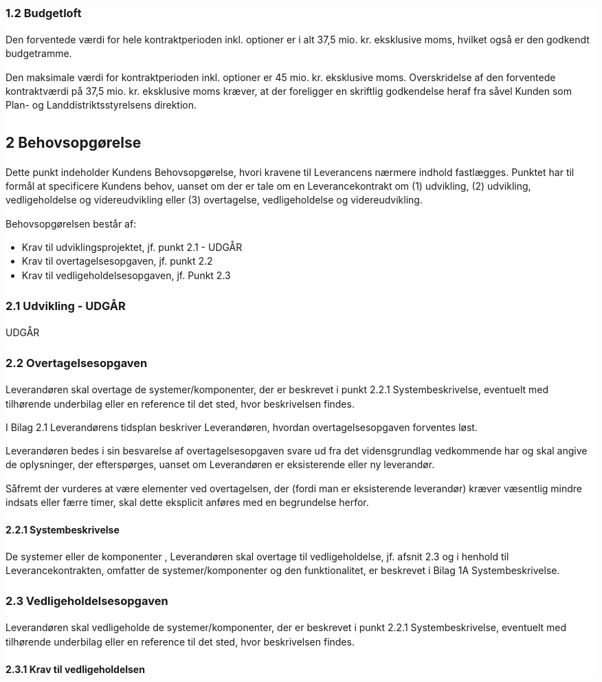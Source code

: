 ### 1.2 Budgetloft

Den forventede værdi for hele kontraktperioden inkl. optioner er i alt 37,5 mio. kr. eksklusive moms, hvilket også er den godkendt budgetramme.

Den maksimale værdi for kontraktperioden inkl. optioner er 45 mio. kr. eksklusive moms. Overskridelse af den forventede kontraktværdi på 37,5 mio. kr. eksklusive moms kræver, at der foreligger en skriftlig godkendelse heraf fra såvel Kunden som Plan- og Landdistriktsstyrelsens direktion.

## 2 Behovsopgørelse

Dette punkt indeholder Kundens Behovsopgørelse, hvori kravene til Leverancens nærmere indhold fastlægges. Punktet har til formål at specificere Kundens behov, uanset om der er tale om en Leverancekontrakt om (1) udvikling, (2) udvikling, vedligeholdelse og videreudvikling eller (3) overtagelse, vedligeholdelse og videreudvikling.

Behovsopgørelsen består af:

- Krav til udviklingsprojektet, jf. punkt 2.1 - UDGÅR
- Krav til overtagelsesopgaven, jf. punkt 2.2
- Krav til vedligeholdelsesopgaven, jf. Punkt 2.3

### 2.1 Udvikling - UDGÅR

UDGÅR

### 2.2 Overtagelsesopgaven

Leverandøren skal overtage de systemer/komponenter, der er beskrevet i punkt 2.2.1 Systembeskrivelse, eventuelt med tilhørende underbilag eller en reference til det sted, hvor beskrivelsen findes.

I Bilag 2.1 Leverandørens tidsplan beskriver Leverandøren, hvordan overtagelsesopgaven forventes løst.

Leverandøren bedes i sin besvarelse af overtagelsesopgaven svare ud fra det vidensgrundlag vedkommende har og skal angive de oplysninger, der efterspørges, uanset om Leverandøren er eksisterende eller ny leverandør.

Såfremt der vurderes at være elementer ved overtagelsen, der (fordi man er eksisterende leverandør) kræver væsentlig mindre indsats eller færre timer, skal dette eksplicit anføres med en begrundelse herfor.

#### 2.2.1 Systembeskrivelse

De systemer eller de komponenter , Leverandøren skal overtage til vedligeholdelse, jf. afsnit 2.3 og i henhold til Leverancekontrakten, omfatter de systemer/komponenter og den funktionalitet, er beskrevet i Bilag 1A Systembeskrivelse.

### 2.3 Vedligeholdelsesopgaven

Leverandøren skal vedligeholde de systemer/komponenter, der er beskrevet i punkt 2.2.1 Systembeskrivelse, eventuelt med tilhørende underbilag eller en reference til det sted, hvor beskrivelsen findes.

#### 2.3.1 Krav til vedligeholdelsen
